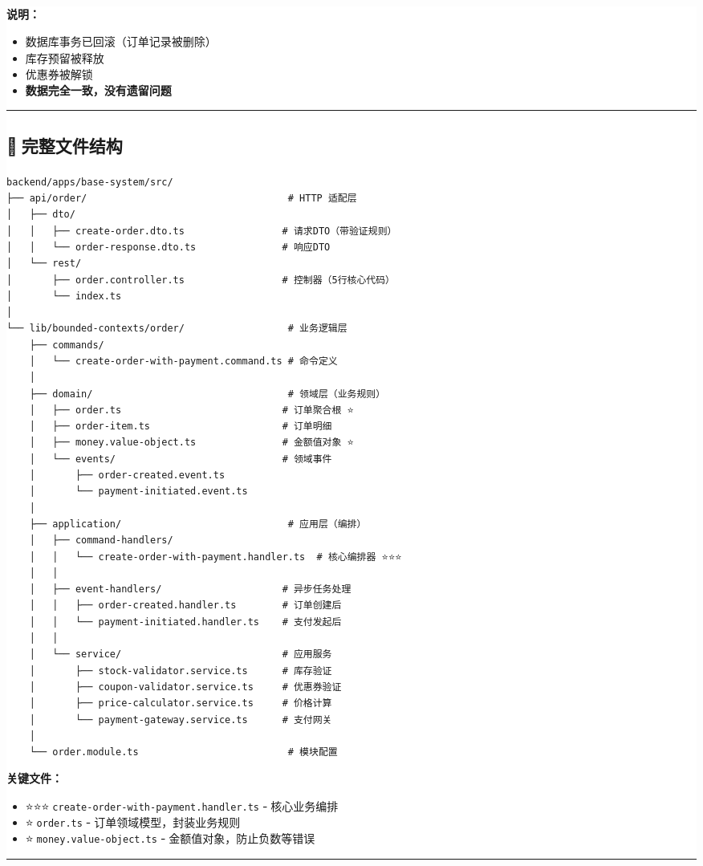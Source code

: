 **说明：**
- 数据库事务已回滚（订单记录被删除）
- 库存预留被释放
- 优惠券被解锁
- **数据完全一致，没有遗留问题**

---

## 📁 完整文件结构

```
backend/apps/base-system/src/
├── api/order/                                   # HTTP 适配层
│   ├── dto/
│   │   ├── create-order.dto.ts                 # 请求DTO（带验证规则）
│   │   └── order-response.dto.ts               # 响应DTO
│   └── rest/
│       ├── order.controller.ts                 # 控制器（5行核心代码）
│       └── index.ts
│
└── lib/bounded-contexts/order/                  # 业务逻辑层
    ├── commands/
    │   └── create-order-with-payment.command.ts # 命令定义
    │
    ├── domain/                                  # 领域层（业务规则）
    │   ├── order.ts                            # 订单聚合根 ⭐
    │   ├── order-item.ts                       # 订单明细
    │   ├── money.value-object.ts               # 金额值对象 ⭐
    │   └── events/                             # 领域事件
    │       ├── order-created.event.ts
    │       └── payment-initiated.event.ts
    │
    ├── application/                             # 应用层（编排）
    │   ├── command-handlers/
    │   │   └── create-order-with-payment.handler.ts  # 核心编排器 ⭐⭐⭐
    │   │
    │   ├── event-handlers/                     # 异步任务处理
    │   │   ├── order-created.handler.ts        # 订单创建后
    │   │   └── payment-initiated.handler.ts    # 支付发起后
    │   │
    │   └── service/                            # 应用服务
    │       ├── stock-validator.service.ts      # 库存验证
    │       ├── coupon-validator.service.ts     # 优惠券验证
    │       ├── price-calculator.service.ts     # 价格计算
    │       └── payment-gateway.service.ts      # 支付网关
    │
    └── order.module.ts                          # 模块配置
```

**关键文件：**

- ⭐⭐⭐ `create-order-with-payment.handler.ts` - 核心业务编排
- ⭐ `order.ts` - 订单领域模型，封装业务规则
- ⭐ `money.value-object.ts` - 金额值对象，防止负数等错误

---